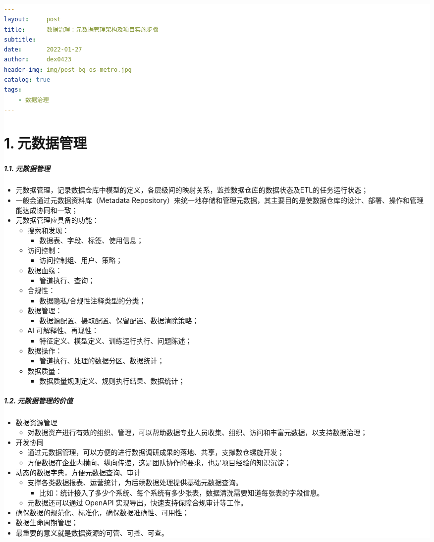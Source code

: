 ```yaml
---
layout:     post
title:      数据治理：元数据管理架构及项目实施步骤
subtitle:   
date:       2022-01-27
author:     dex0423
header-img: img/post-bg-os-metro.jpg
catalog: true
tags:
    - 数据治理
---
```



# 1. 元数据管理

##### 1.1. 元数据管理

- 元数据管理，记录数据仓库中模型的定义，各层级间的映射关系，监控数据仓库的数据状态及ETL的任务运行状态；
- 一般会通过元数据资料库（Metadata Repository）来统一地存储和管理元数据，其主要目的是使数据仓库的设计、部署、操作和管理能达成协同和一致；
- 元数据管理应具备的功能：
  - 搜索和发现：
    - 数据表、字段、标签、使用信息；
  - 访问控制：
    - 访问控制组、用户、策略；
  - 数据血缘：
    - 管道执行、查询；
  - 合规性：
    - 数据隐私/合规性注释类型的分类；
  - 数据管理：
    - 数据源配置、摄取配置、保留配置、数据清除策略；
  - AI 可解释性、再现性：
    - 特征定义、模型定义、训练运行执行、问题陈述；
  - 数据操作：
    - 管道执行、处理的数据分区、数据统计；
  - 数据质量：
    - 数据质量规则定义、规则执行结果、数据统计；

##### 1.2. 元数据管理的价值

- 数据资源管理
  - 对数据资产进行有效的组织、管理，可以帮助数据专业人员收集、组织、访问和丰富元数据，以支持数据治理；
- 开发协同
  - 通过元数据管理，可以方便的进行数据调研成果的落地、共享，支撑数仓螺旋开发；
  - 方便数据在企业内横向、纵向传递，这是团队协作的要求，也是项目经验的知识沉淀；
- 动态的数据字典，方便元数据查询、审计
  - 支撑各类数据报表、运营统计，为后续数据处理提供基础元数据查询。
    - 比如：统计接入了多少个系统、每个系统有多少张表，数据清洗需要知道每张表的字段信息。
  - 元数据还可以通过 OpenAPI 实现导出，快速支持保障合规审计等工作。
- 确保数据的规范化、标准化，确保数据准确性、可用性；
- 数据生命周期管理；
- 最重要的意义就是数据资源的可管、可控、可查。
